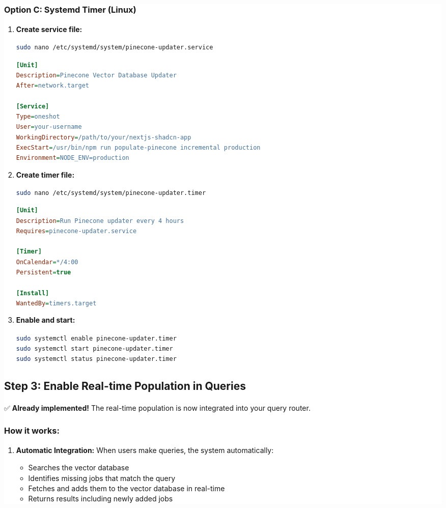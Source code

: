 ### Option C: Systemd Timer (Linux)

1. **Create service file:**

   ```bash
   sudo nano /etc/systemd/system/pinecone-updater.service
   ```

   ```ini
   [Unit]
   Description=Pinecone Vector Database Updater
   After=network.target

   [Service]
   Type=oneshot
   User=your-username
   WorkingDirectory=/path/to/your/nextjs-shadcn-app
   ExecStart=/usr/bin/npm run populate-pinecone incremental production
   Environment=NODE_ENV=production
   ```

2. **Create timer file:**

   ```bash
   sudo nano /etc/systemd/system/pinecone-updater.timer
   ```

   ```ini
   [Unit]
   Description=Run Pinecone updater every 4 hours
   Requires=pinecone-updater.service

   [Timer]
   OnCalendar=*/4:00
   Persistent=true

   [Install]
   WantedBy=timers.target
   ```

3. **Enable and start:**
   ```bash
   sudo systemctl enable pinecone-updater.timer
   sudo systemctl start pinecone-updater.timer
   sudo systemctl status pinecone-updater.timer
   ```

## Step 3: Enable Real-time Population in Queries

✅ **Already implemented!** The real-time population is now integrated into your query router.

### How it works:

1. **Automatic Integration:** When users make queries, the system automatically:

   - Searches the vector database
   - Identifies missing jobs that match the query
   - Fetches and adds them to the vector database in real-time
   - Returns results including newly added jobs
